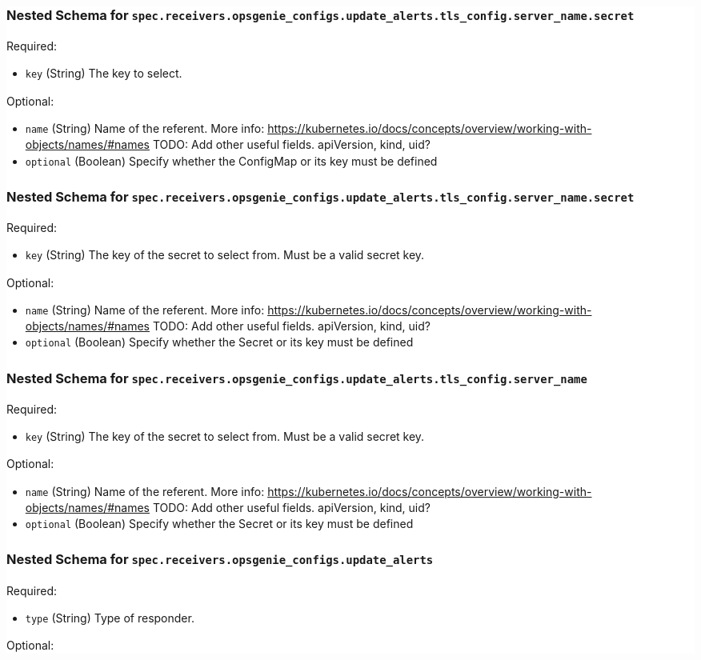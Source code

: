 <a id="nestedatt--spec--receivers--opsgenie_configs--update_alerts--tls_config--server_name--config_map"></a>
### Nested Schema for `spec.receivers.opsgenie_configs.update_alerts.tls_config.server_name.secret`

Required:

- `key` (String) The key to select.

Optional:

- `name` (String) Name of the referent. More info: https://kubernetes.io/docs/concepts/overview/working-with-objects/names/#names TODO: Add other useful fields. apiVersion, kind, uid?
- `optional` (Boolean) Specify whether the ConfigMap or its key must be defined


<a id="nestedatt--spec--receivers--opsgenie_configs--update_alerts--tls_config--server_name--secret"></a>
### Nested Schema for `spec.receivers.opsgenie_configs.update_alerts.tls_config.server_name.secret`

Required:

- `key` (String) The key of the secret to select from.  Must be a valid secret key.

Optional:

- `name` (String) Name of the referent. More info: https://kubernetes.io/docs/concepts/overview/working-with-objects/names/#names TODO: Add other useful fields. apiVersion, kind, uid?
- `optional` (Boolean) Specify whether the Secret or its key must be defined



<a id="nestedatt--spec--receivers--opsgenie_configs--update_alerts--tls_config--key_secret"></a>
### Nested Schema for `spec.receivers.opsgenie_configs.update_alerts.tls_config.server_name`

Required:

- `key` (String) The key of the secret to select from.  Must be a valid secret key.

Optional:

- `name` (String) Name of the referent. More info: https://kubernetes.io/docs/concepts/overview/working-with-objects/names/#names TODO: Add other useful fields. apiVersion, kind, uid?
- `optional` (Boolean) Specify whether the Secret or its key must be defined




<a id="nestedatt--spec--receivers--opsgenie_configs--responders"></a>
### Nested Schema for `spec.receivers.opsgenie_configs.update_alerts`

Required:

- `type` (String) Type of responder.

Optional:
